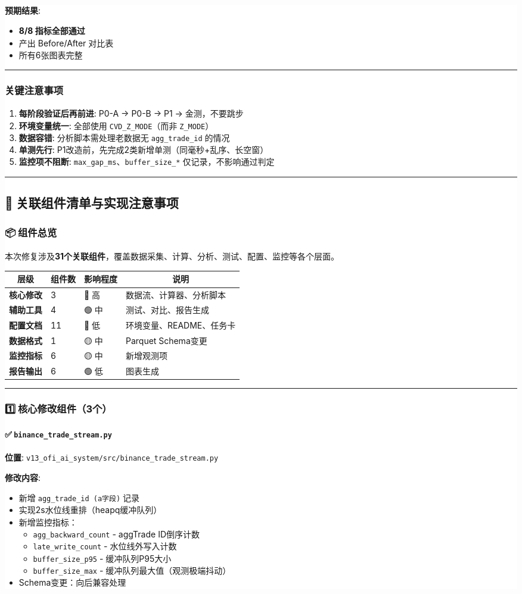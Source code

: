 **预期结果**: 
- **8/8 指标全部通过**
- 产出 Before/After 对比表
- 所有6张图表完整

---

### 关键注意事项

1. **每阶段验证后再前进**: P0-A → P0-B → P1 → 金测，不要跳步
2. **环境变量统一**: 全部使用 `CVD_Z_MODE`（而非 `Z_MODE`）
3. **数据容错**: 分析脚本需处理老数据无 `agg_trade_id` 的情况
4. **单测先行**: P1改造前，先完成2类新增单测（同毫秒+乱序、长空窗）
5. **监控项不阻断**: `max_gap_ms`、`buffer_size_*` 仅记录，不影响通过判定

---

## 🔗 关联组件清单与实现注意事项

### 📦 组件总览

本次修复涉及**31个关联组件**，覆盖数据采集、计算、分析、测试、配置、监控等各个层面。

| 层级 | 组件数 | 影响程度 | 说明 |
|------|--------|---------|------|
| **核心修改** | 3 | 🔴 高 | 数据流、计算器、分析脚本 |
| **辅助工具** | 4 | 🟢 中 | 测试、对比、报告生成 |
| **配置文档** | 11 | 🔵 低 | 环境变量、README、任务卡 |
| **数据格式** | 1 | 🟡 中 | Parquet Schema变更 |
| **监控指标** | 6 | 🟡 中 | 新增观测项 |
| **报告输出** | 6 | 🟢 低 | 图表生成 |

---

### 1️⃣ 核心修改组件（3个）

#### ✅ `binance_trade_stream.py`
**位置**: `v13_ofi_ai_system/src/binance_trade_stream.py`

**修改内容**:
- 新增 `agg_trade_id (a字段)` 记录
- 实现2s水位线重排（heapq缓冲队列）
- 新增监控指标：
  - `agg_backward_count` - aggTrade ID倒序计数
  - `late_write_count` - 水位线外写入计数
  - `buffer_size_p95` - 缓冲队列P95大小
  - `buffer_size_max` - 缓冲队列最大值（观测极端抖动）
- Schema变更：向后兼容处理
